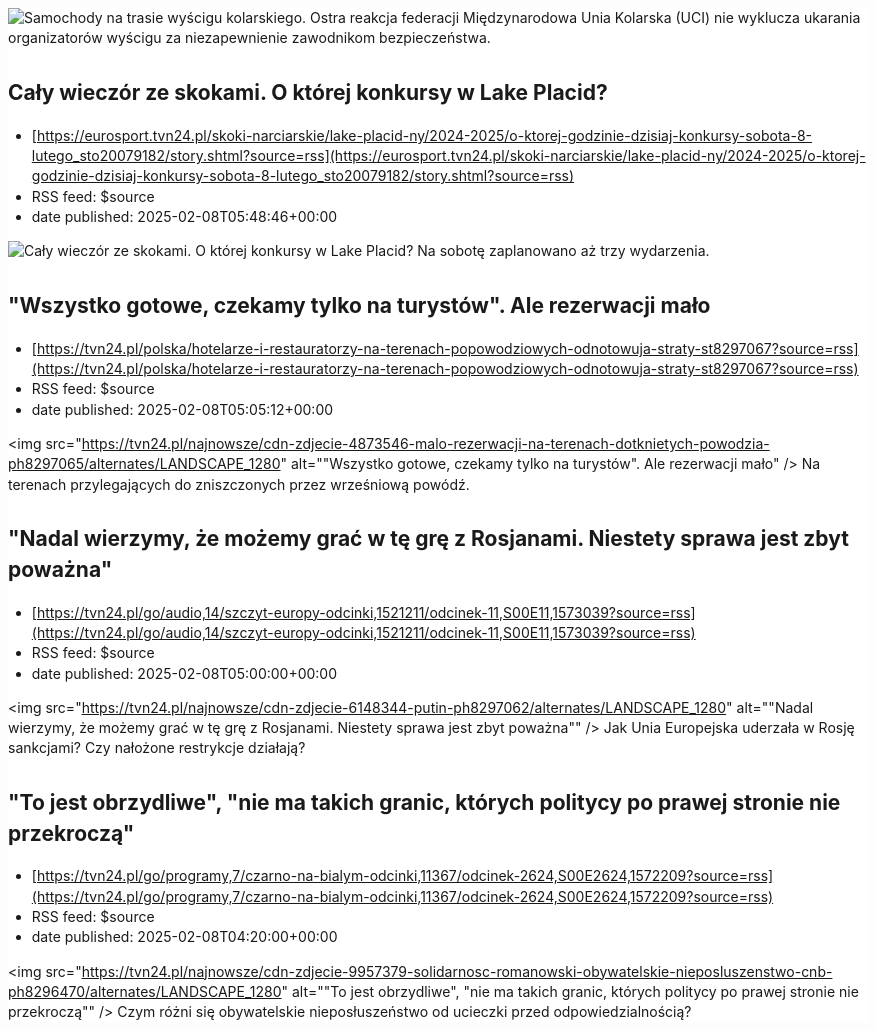 <img src="https://tvn24.pl/najnowsze/cdn-zdjecie-7410990-imagetitle/alternates/LANDSCAPE_1280" alt="Samochody na trasie wyścigu kolarskiego. Ostra reakcja federacji" />
    Międzynarodowa Unia Kolarska (UCI) nie wyklucza ukarania organizatorów wyścigu za niezapewnienie zawodnikom bezpieczeństwa.

## Cały wieczór ze skokami. O której konkursy w Lake Placid?
 - [https://eurosport.tvn24.pl/skoki-narciarskie/lake-placid-ny/2024-2025/o-ktorej-godzinie-dzisiaj-konkursy-sobota-8-lutego_sto20079182/story.shtml?source=rss](https://eurosport.tvn24.pl/skoki-narciarskie/lake-placid-ny/2024-2025/o-ktorej-godzinie-dzisiaj-konkursy-sobota-8-lutego_sto20079182/story.shtml?source=rss)
 - RSS feed: $source
 - date published: 2025-02-08T05:48:46+00:00

<img src="https://tvn24.pl/najnowsze/cdn-zdjecie-3646594-imagetitle/alternates/LANDSCAPE_1280" alt="Cały wieczór ze skokami. O której konkursy w Lake Placid?" />
    Na sobotę zaplanowano aż trzy wydarzenia.

## "Wszystko gotowe, czekamy tylko na turystów". Ale rezerwacji mało
 - [https://tvn24.pl/polska/hotelarze-i-restauratorzy-na-terenach-popowodziowych-odnotowuja-straty-st8297067?source=rss](https://tvn24.pl/polska/hotelarze-i-restauratorzy-na-terenach-popowodziowych-odnotowuja-straty-st8297067?source=rss)
 - RSS feed: $source
 - date published: 2025-02-08T05:05:12+00:00

<img src="https://tvn24.pl/najnowsze/cdn-zdjecie-4873546-malo-rezerwacji-na-terenach-dotknietych-powodzia-ph8297065/alternates/LANDSCAPE_1280" alt=""Wszystko gotowe, czekamy tylko na turystów". Ale rezerwacji mało" />
    Na terenach przylegających do zniszczonych przez wrześniową powódź.

## "Nadal wierzymy, że możemy grać w tę grę z Rosjanami. Niestety sprawa jest zbyt poważna"
 - [https://tvn24.pl/go/audio,14/szczyt-europy-odcinki,1521211/odcinek-11,S00E11,1573039?source=rss](https://tvn24.pl/go/audio,14/szczyt-europy-odcinki,1521211/odcinek-11,S00E11,1573039?source=rss)
 - RSS feed: $source
 - date published: 2025-02-08T05:00:00+00:00

<img src="https://tvn24.pl/najnowsze/cdn-zdjecie-6148344-putin-ph8297062/alternates/LANDSCAPE_1280" alt=""Nadal wierzymy, że możemy grać w tę grę z Rosjanami. Niestety sprawa jest zbyt poważna"" />
    Jak Unia Europejska uderzała w Rosję sankcjami? Czy nałożone restrykcje działają?

## "To jest obrzydliwe", "nie ma takich granic, których politycy po prawej stronie nie przekroczą"
 - [https://tvn24.pl/go/programy,7/czarno-na-bialym-odcinki,11367/odcinek-2624,S00E2624,1572209?source=rss](https://tvn24.pl/go/programy,7/czarno-na-bialym-odcinki,11367/odcinek-2624,S00E2624,1572209?source=rss)
 - RSS feed: $source
 - date published: 2025-02-08T04:20:00+00:00

<img src="https://tvn24.pl/najnowsze/cdn-zdjecie-9957379-solidarnosc-romanowski-obywatelskie-nieposluszenstwo-cnb-ph8296470/alternates/LANDSCAPE_1280" alt=""To jest obrzydliwe", "nie ma takich granic, których politycy po prawej stronie nie przekroczą"" />
    Czym różni się obywatelskie nieposłuszeństwo od ucieczki przed odpowiedzialnością?

